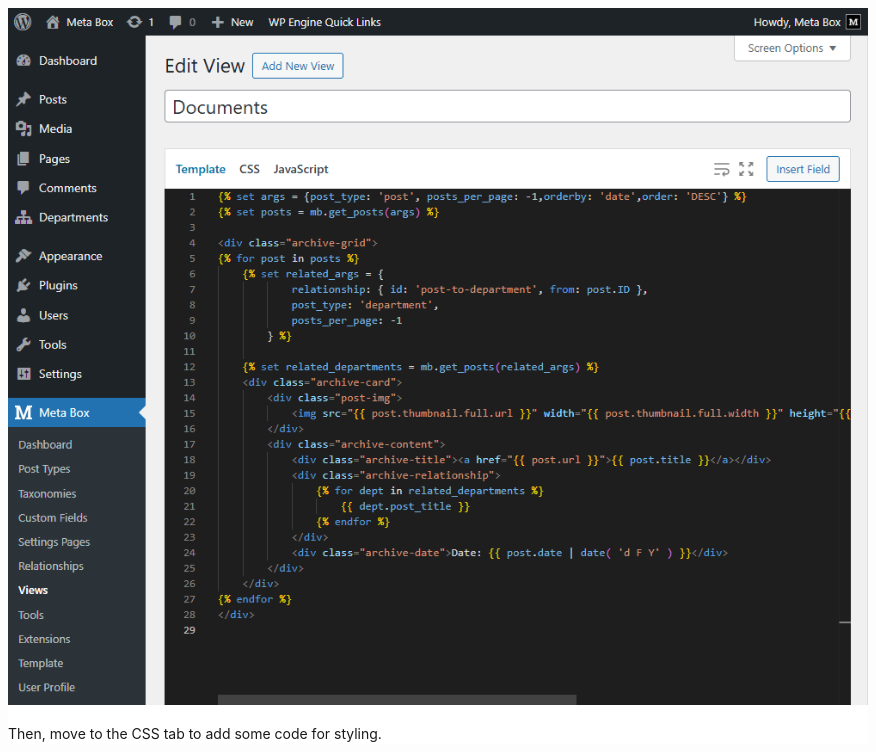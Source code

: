 ![Add div tags and classes](img/filter-by-relationships-mb-views/div.png)

Then, move to the CSS tab to add some code for styling. 
